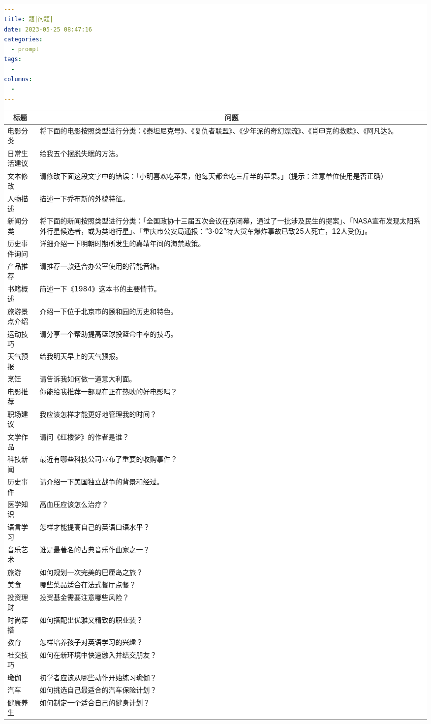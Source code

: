 ```yaml
---
title: 题|问题|
date: 2023-05-25 08:47:16
categories:
  - prompt
tags:
  - 
columns:
  - 
---
```

|标题|问题|
|----|----|
|电影分类|将下面的电影按照类型进行分类：《泰坦尼克号》、《复仇者联盟》、《少年派的奇幻漂流》、《肖申克的救赎》、《阿凡达》。|
|日常生活建议|给我五个摆脱失眠的方法。|
|文本修改|请修改下面这段文字中的错误：「小明喜欢吃苹果，他每天都会吃三斤半的苹果。」（提示：注意单位使用是否正确）|
|人物描述|描述一下乔布斯的外貌特征。|
|新闻分类|将下面的新闻按照类型进行分类：「全国政协十三届五次会议在京闭幕，通过了一批涉及民生的提案」、「NASA宣布发现太阳系外行星候选者，或为类地行星」、「重庆市公安局通报：“3·02”特大货车爆炸事故已致25人死亡，12人受伤」。|
|历史事件询问|详细介绍一下明朝时期所发生的嘉靖年间的海禁政策。|
|产品推荐|请推荐一款适合办公室使用的智能音箱。|
|书籍概述|简述一下《1984》这本书的主要情节。|
|旅游景点介绍|介绍一下位于北京市的颐和园的历史和特色。|
|运动技巧|请分享一个帮助提高篮球投篮命中率的技巧。|
|天气预报|给我明天早上的天气预报。|
|烹饪|请告诉我如何做一道意大利面。|
|电影推荐|你能给我推荐一部现在正在热映的好电影吗？|
|职场建议|我应该怎样才能更好地管理我的时间？|
|文学作品|请问《红楼梦》的作者是谁？|
|科技新闻|最近有哪些科技公司宣布了重要的收购事件？|
|历史事件|请介绍一下美国独立战争的背景和经过。|
|医学知识|高血压应该怎么治疗？|
|语言学习|怎样才能提高自己的英语口语水平？|
|音乐艺术|谁是最著名的古典音乐作曲家之一？|
| 旅游 | 如何规划一次完美的巴厘岛之旅？ |
| 美食 | 哪些菜品适合在法式餐厅点餐？ |
| 投资理财 | 投资基金需要注意哪些风险？ |
| 时尚穿搭 | 如何搭配出优雅又精致的职业装？ |
| 教育 | 怎样培养孩子对英语学习的兴趣？ |
| 社交技巧 | 如何在新环境中快速融入并结交朋友？ |
| 瑜伽 | 初学者应该从哪些动作开始练习瑜伽？ |
| 汽车 | 如何挑选自己最适合的汽车保险计划？ |
| 健康养生 | 如何制定一个适合自己的健身计划？ |